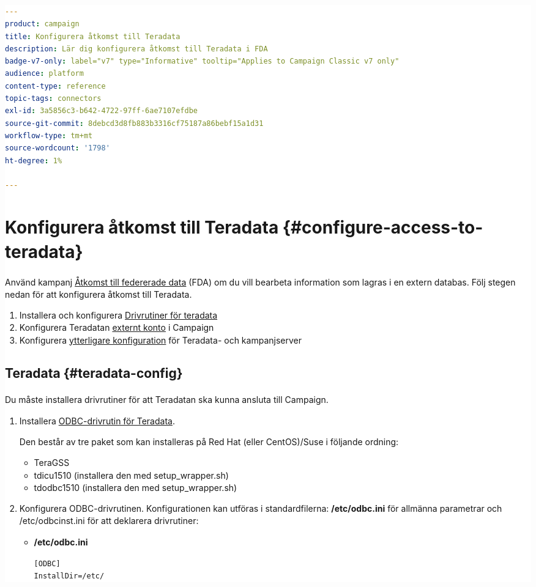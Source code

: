 ```yaml
---
product: campaign
title: Konfigurera åtkomst till Teradata
description: Lär dig konfigurera åtkomst till Teradata i FDA
badge-v7-only: label="v7" type="Informative" tooltip="Applies to Campaign Classic v7 only"
audience: platform
content-type: reference
topic-tags: connectors
exl-id: 3a5856c3-b642-4722-97ff-6ae7107efdbe
source-git-commit: 8debcd3d8fb883b3316cf75187a86bebf15a1d31
workflow-type: tm+mt
source-wordcount: '1798'
ht-degree: 1%

---
```


# Konfigurera åtkomst till Teradata {#configure-access-to-teradata}



Använd kampanj [Åtkomst till federerade data](../../installation/using/about-fda.md) (FDA) om du vill bearbeta information som lagras i en extern databas. Följ stegen nedan för att konfigurera åtkomst till Teradata.

1. Installera och konfigurera [Drivrutiner för teradata](#teradata-config)
1. Konfigurera Teradatan [externt konto](#teradata-external) i Campaign
1. Konfigurera [ytterligare konfiguration](#teradata-additional-configurations) för Teradata- och kampanjserver

## Teradata {#teradata-config}

Du måste installera drivrutiner för att Teradatan ska kunna ansluta till Campaign.

1. Installera [ODBC-drivrutin för Teradata](https://downloads.teradata.com/download/connectivity/odbc-driver/linux).

   Den består av tre paket som kan installeras på Red Hat (eller CentOS)/Suse i följande ordning:

   * TeraGSS
   * tdicu1510 (installera den med setup_wrapper.sh)
   * tdodbc1510 (installera den med setup_wrapper.sh)

1. Konfigurera ODBC-drivrutinen. Konfigurationen kan utföras i standardfilerna: **/etc/odbc.ini** för allmänna parametrar och /etc/odbcinst.ini för att deklarera drivrutiner:

   * **/etc/odbc.ini**

      ```
      [ODBC]
      InstallDir=/etc/
      ```
